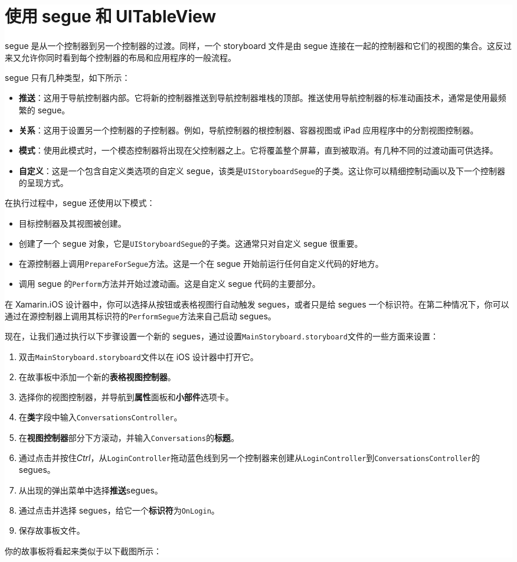 # 使用 segue 和 UITableView

segue 是从一个控制器到另一个控制器的过渡。同样，一个 storyboard 文件是由 segue 连接在一起的控制器和它们的视图的集合。这反过来又允许你同时看到每个控制器的布局和应用程序的一般流程。

segue 只有几种类型，如下所示：

+   **推送**：这用于导航控制器内部。它将新的控制器推送到导航控制器堆栈的顶部。推送使用导航控制器的标准动画技术，通常是使用最频繁的 segue。

+   **关系**：这用于设置另一个控制器的子控制器。例如，导航控制器的根控制器、容器视图或 iPad 应用程序中的分割视图控制器。

+   **模式**：使用此模式时，一个模态控制器将出现在父控制器之上。它将覆盖整个屏幕，直到被取消。有几种不同的过渡动画可供选择。

+   **自定义**：这是一个包含自定义类选项的自定义 segue，该类是`UIStoryboardSegue`的子类。这让你可以精细控制动画以及下一个控制器的呈现方式。

在执行过程中，segue 还使用以下模式：

+   目标控制器及其视图被创建。

+   创建了一个 segue 对象，它是`UIStoryboardSegue`的子类。这通常只对自定义 segue 很重要。

+   在源控制器上调用`PrepareForSegue`方法。这是一个在 segue 开始前运行任何自定义代码的好地方。

+   调用 segue 的`Perform`方法并开始过渡动画。这是自定义 segue 代码的主要部分。

在 Xamarin.iOS 设计器中，你可以选择从按钮或表格视图行自动触发 segues，或者只是给 segues 一个标识符。在第二种情况下，你可以通过在源控制器上调用其标识符的`PerformSegue`方法来自己启动 segues。

现在，让我们通过执行以下步骤设置一个新的 segues，通过设置`MainStoryboard.storyboard`文件的一些方面来设置：

1.  双击`MainStoryboard.storyboard`文件以在 iOS 设计器中打开它。

1.  在故事板中添加一个新的**表格视图控制器**。

1.  选择你的视图控制器，并导航到**属性**面板和**小部件**选项卡。

1.  在**类**字段中输入`ConversationsController`。

1.  在**视图控制器**部分下方滚动，并输入`Conversations`的**标题**。

1.  通过点击并按住*Ctrl*，从`LoginController`拖动蓝色线到另一个控制器来创建从`LoginController`到`ConversationsController`的 segues。

1.  从出现的弹出菜单中选择**推送**segues。

1.  通过点击并选择 segues，给它一个**标识符**为`OnLogin`。

1.  保存故事板文件。

你的故事板将看起来类似于以下截图所示：

